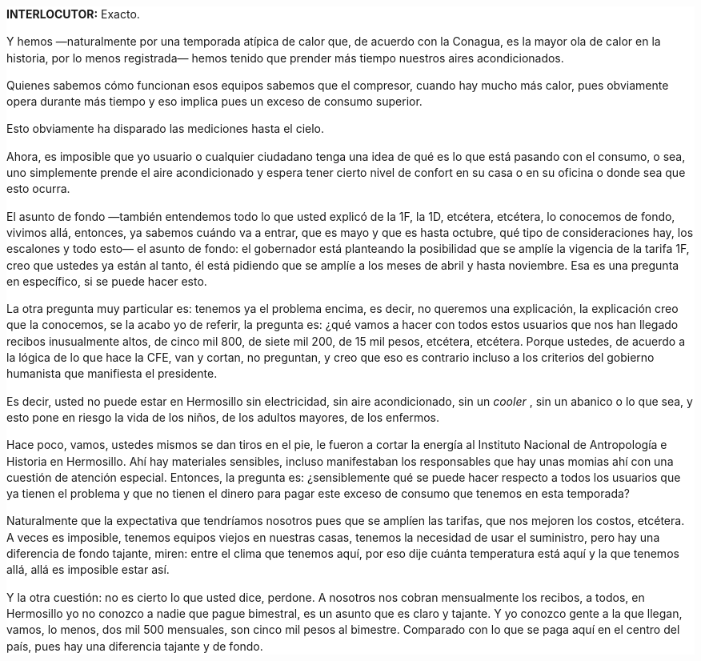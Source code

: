 **INTERLOCUTOR:** Exacto.

Y hemos —naturalmente por una temporada atípica de calor que, de acuerdo con
la Conagua, es la mayor ola de calor en la historia, por lo menos registrada—
hemos tenido que prender más tiempo nuestros aires acondicionados.

Quienes sabemos cómo funcionan esos equipos sabemos que el compresor, cuando
hay mucho más calor, pues obviamente opera durante más tiempo y eso implica
pues un exceso de consumo superior.

Esto obviamente ha disparado las mediciones hasta el cielo.

Ahora, es imposible que yo usuario o cualquier ciudadano tenga una idea de qué
es lo que está pasando con el consumo, o sea, uno simplemente prende el aire
acondicionado y espera tener cierto nivel de confort en su casa o en su
oficina o donde sea que esto ocurra.

El asunto de fondo —también entendemos todo lo que usted explicó de la 1F, la
1D, etcétera, etcétera, lo conocemos de fondo, vivimos allá, entonces, ya
sabemos cuándo va a entrar, que es mayo y que es hasta octubre, qué tipo de
consideraciones hay, los escalones y todo esto— el asunto de fondo: el
gobernador está planteando la posibilidad que se amplíe la vigencia de la
tarifa 1F, creo que ustedes ya están al tanto, él está pidiendo que se amplíe
a los meses de abril y hasta noviembre. Esa es una pregunta en específico, si
se puede hacer esto.

La otra pregunta muy particular es: tenemos ya el problema encima, es decir,
no queremos una explicación, la explicación creo que la conocemos, se la acabo
yo de referir, la pregunta es: ¿qué vamos a hacer con todos estos usuarios que
nos han llegado recibos inusualmente altos, de cinco mil 800, de siete mil
200, de 15 mil pesos, etcétera, etcétera. Porque ustedes, de acuerdo a la
lógica de lo que hace la CFE, van y cortan, no preguntan, y creo que eso es
contrario incluso a los criterios del gobierno humanista que manifiesta el
presidente.

Es decir, usted no puede estar en Hermosillo sin electricidad, sin aire
acondicionado, sin un _cooler_ , sin un abanico o lo que sea, y esto pone en
riesgo la vida de los niños, de los adultos mayores, de los enfermos.

Hace poco, vamos, ustedes mismos se dan tiros en el pie, le fueron a cortar la
energía al Instituto Nacional de Antropología e Historia en Hermosillo. Ahí
hay materiales sensibles, incluso manifestaban los responsables que hay unas
momias ahí con una cuestión de atención especial. Entonces, la pregunta es:
¿sensiblemente qué se puede hacer respecto a todos los usuarios que ya tienen
el problema y que no tienen el dinero para pagar este exceso de consumo que
tenemos en esta temporada?

Naturalmente que la expectativa que tendríamos nosotros pues que se amplíen
las tarifas, que nos mejoren los costos, etcétera. A veces es imposible,
tenemos equipos viejos en nuestras casas, tenemos la necesidad de usar el
suministro, pero hay una diferencia de fondo tajante, miren: entre el clima
que tenemos aquí, por eso dije cuánta temperatura está aquí y la que tenemos
allá, allá es imposible estar así.

Y la otra cuestión: no es cierto lo que usted dice, perdone. A nosotros nos
cobran mensualmente los recibos, a todos, en Hermosillo yo no conozco a nadie
que pague bimestral, es un asunto que es claro y tajante. Y yo conozco gente a
la que llegan, vamos, lo menos, dos mil 500 mensuales, son cinco mil pesos al
bimestre. Comparado con lo que se paga aquí en el centro del país, pues hay
una diferencia tajante y de fondo.
